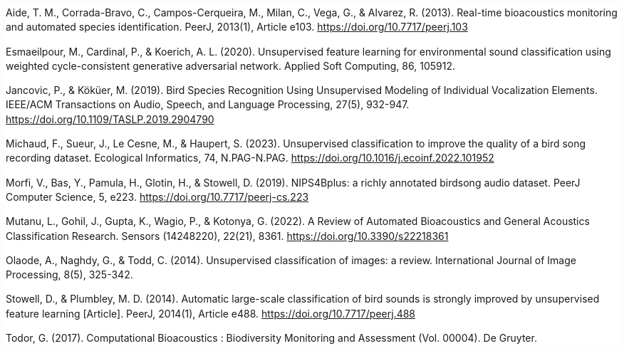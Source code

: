 Aide, T. M., Corrada-Bravo, C., Campos-Cerqueira, M., Milan, C., Vega, G., & Alvarez, R. (2013). Real-time bioacoustics monitoring and automated species identification. PeerJ, 2013(1), Article e103. https://doi.org/10.7717/peerj.103 

Esmaeilpour, M., Cardinal, P., & Koerich, A. L. (2020). Unsupervised feature learning for environmental sound classification using weighted cycle-consistent generative adversarial network. Applied Soft Computing, 86, 105912. 

Jancovic, P., & Köküer, M. (2019). Bird Species Recognition Using Unsupervised Modeling of Individual Vocalization Elements. IEEE/ACM Transactions on Audio, Speech, and Language Processing, 27(5), 932-947. https://doi.org/10.1109/TASLP.2019.2904790 

Michaud, F., Sueur, J., Le Cesne, M., & Haupert, S. (2023). Unsupervised classification to improve the quality of a bird song recording dataset. Ecological Informatics, 74, N.PAG-N.PAG. https://doi.org/10.1016/j.ecoinf.2022.101952 

Morfi, V., Bas, Y., Pamula, H., Glotin, H., & Stowell, D. (2019). NIPS4Bplus: a richly annotated birdsong audio dataset. PeerJ Computer Science, 5, e223. https://doi.org/10.7717/peerj-cs.223 

Mutanu, L., Gohil, J., Gupta, K., Wagio, P., & Kotonya, G. (2022). A Review of Automated Bioacoustics and General Acoustics Classification Research. Sensors (14248220), 22(21), 8361. https://doi.org/10.3390/s22218361 

Olaode, A., Naghdy, G., & Todd, C. (2014). Unsupervised classification of images: a review. International Journal of Image Processing, 8(5), 325-342. 

Stowell, D., & Plumbley, M. D. (2014). Automatic large-scale classification of bird sounds is strongly improved by unsupervised feature learning [Article]. PeerJ, 2014(1), Article e488. https://doi.org/10.7717/peerj.488 

Todor, G. (2017). Computational Bioacoustics : Biodiversity Monitoring and Assessment (Vol. 00004). De Gruyter. 
